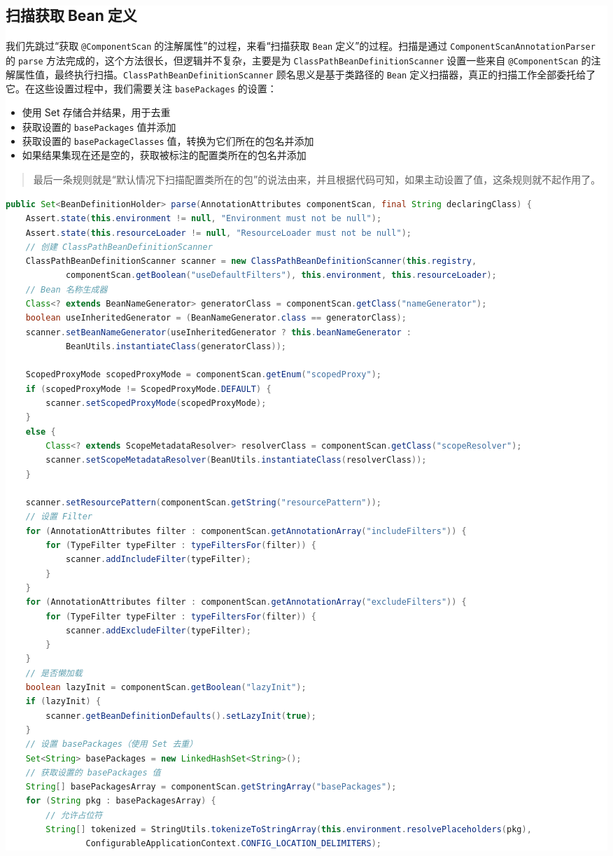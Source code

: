 ## 扫描获取 Bean 定义

我们先跳过“获取 `@ComponentScan` 的注解属性”的过程，来看“扫描获取 `Bean` 定义”的过程。扫描是通过 `ComponentScanAnnotationParser` 的 `parse` 方法完成的，这个方法很长，但逻辑并不复杂，主要是为 `ClassPathBeanDefinitionScanner` 设置一些来自 `@ComponentScan` 的注解属性值，最终执行扫描。`ClassPathBeanDefinitionScanner` 顾名思义是基于类路径的 `Bean` 定义扫描器，真正的扫描工作全部委托给了它。在这些设置过程中，我们需要关注 `basePackages` 的设置：

- 使用 Set 存储合并结果，用于去重
- 获取设置的 `basePackages` 值并添加
- 获取设置的 `basePackageClasses` 值，转换为它们所在的包名并添加
- 如果结果集现在还是空的，获取被标注的配置类所在的包名并添加

> 最后一条规则就是“默认情况下扫描配置类所在的包”的说法由来，并且根据代码可知，如果主动设置了值，这条规则就不起作用了。

```java
public Set<BeanDefinitionHolder> parse(AnnotationAttributes componentScan, final String declaringClass) {
    Assert.state(this.environment != null, "Environment must not be null");
    Assert.state(this.resourceLoader != null, "ResourceLoader must not be null");
    // 创建 ClassPathBeanDefinitionScanner
    ClassPathBeanDefinitionScanner scanner = new ClassPathBeanDefinitionScanner(this.registry,
            componentScan.getBoolean("useDefaultFilters"), this.environment, this.resourceLoader);
    // Bean 名称生成器
    Class<? extends BeanNameGenerator> generatorClass = componentScan.getClass("nameGenerator");
    boolean useInheritedGenerator = (BeanNameGenerator.class == generatorClass);
    scanner.setBeanNameGenerator(useInheritedGenerator ? this.beanNameGenerator :
            BeanUtils.instantiateClass(generatorClass));

    ScopedProxyMode scopedProxyMode = componentScan.getEnum("scopedProxy");
    if (scopedProxyMode != ScopedProxyMode.DEFAULT) {
        scanner.setScopedProxyMode(scopedProxyMode);
    }
    else {
        Class<? extends ScopeMetadataResolver> resolverClass = componentScan.getClass("scopeResolver");
        scanner.setScopeMetadataResolver(BeanUtils.instantiateClass(resolverClass));
    }

    scanner.setResourcePattern(componentScan.getString("resourcePattern"));
    // 设置 Filter
    for (AnnotationAttributes filter : componentScan.getAnnotationArray("includeFilters")) {
        for (TypeFilter typeFilter : typeFiltersFor(filter)) {
            scanner.addIncludeFilter(typeFilter);
        }
    }
    for (AnnotationAttributes filter : componentScan.getAnnotationArray("excludeFilters")) {
        for (TypeFilter typeFilter : typeFiltersFor(filter)) {
            scanner.addExcludeFilter(typeFilter);
        }
    }
    // 是否懒加载
    boolean lazyInit = componentScan.getBoolean("lazyInit");
    if (lazyInit) {
        scanner.getBeanDefinitionDefaults().setLazyInit(true);
    }
    // 设置 basePackages（使用 Set 去重）
    Set<String> basePackages = new LinkedHashSet<String>();
    // 获取设置的 basePackages 值
    String[] basePackagesArray = componentScan.getStringArray("basePackages");
    for (String pkg : basePackagesArray) {
        // 允许占位符
        String[] tokenized = StringUtils.tokenizeToStringArray(this.environment.resolvePlaceholders(pkg),
                ConfigurableApplicationContext.CONFIG_LOCATION_DELIMITERS);
```